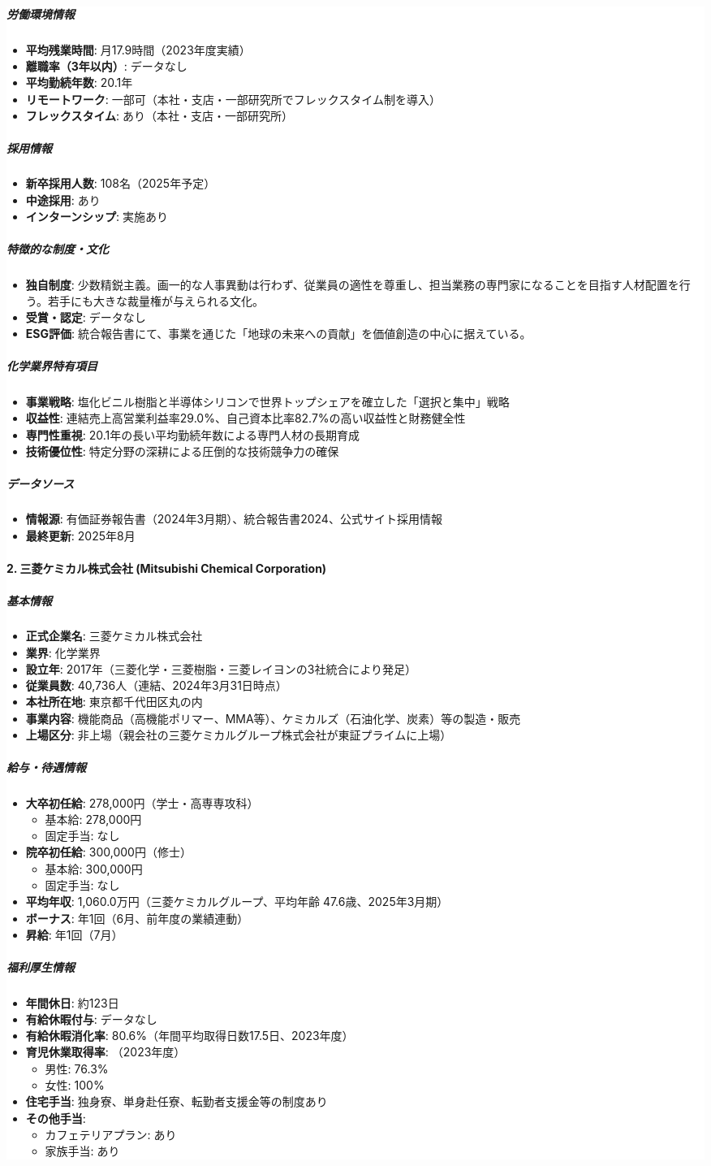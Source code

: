##### 労働環境情報
- **平均残業時間**: 月17.9時間（2023年度実績）
- **離職率（3年以内）**: データなし
- **平均勤続年数**: 20.1年
- **リモートワーク**: 一部可（本社・支店・一部研究所でフレックスタイム制を導入）
- **フレックスタイム**: あり（本社・支店・一部研究所）

##### 採用情報
- **新卒採用人数**: 108名（2025年予定）
- **中途採用**: あり
- **インターンシップ**: 実施あり

##### 特徴的な制度・文化
- **独自制度**: 少数精鋭主義。画一的な人事異動は行わず、従業員の適性を尊重し、担当業務の専門家になることを目指す人材配置を行う。若手にも大きな裁量権が与えられる文化。
- **受賞・認定**: データなし
- **ESG評価**: 統合報告書にて、事業を通じた「地球の未来への貢献」を価値創造の中心に据えている。

##### 化学業界特有項目
- **事業戦略**: 塩化ビニル樹脂と半導体シリコンで世界トップシェアを確立した「選択と集中」戦略
- **収益性**: 連結売上高営業利益率29.0%、自己資本比率82.7%の高い収益性と財務健全性
- **専門性重視**: 20.1年の長い平均勤続年数による専門人材の長期育成
- **技術優位性**: 特定分野の深耕による圧倒的な技術競争力の確保

##### データソース
- **情報源**: 有価証券報告書（2024年3月期）、統合報告書2024、公式サイト採用情報
- **最終更新**: 2025年8月

#### 2. 三菱ケミカル株式会社 (Mitsubishi Chemical Corporation)

##### 基本情報
- **正式企業名**: 三菱ケミカル株式会社
- **業界**: 化学業界
- **設立年**: 2017年（三菱化学・三菱樹脂・三菱レイヨンの3社統合により発足）
- **従業員数**: 40,736人（連結、2024年3月31日時点）
- **本社所在地**: 東京都千代田区丸の内
- **事業内容**: 機能商品（高機能ポリマー、MMA等）、ケミカルズ（石油化学、炭素）等の製造・販売
- **上場区分**: 非上場（親会社の三菱ケミカルグループ株式会社が東証プライムに上場）

##### 給与・待遇情報
- **大卒初任給**: 278,000円（学士・高専専攻科）
  - 基本給: 278,000円
  - 固定手当: なし
- **院卒初任給**: 300,000円（修士）
  - 基本給: 300,000円
  - 固定手当: なし
- **平均年収**: 1,060.0万円（三菱ケミカルグループ、平均年齢 47.6歳、2025年3月期）
- **ボーナス**: 年1回（6月、前年度の業績連動）
- **昇給**: 年1回（7月）

##### 福利厚生情報
- **年間休日**: 約123日
- **有給休暇付与**: データなし
- **有給休暇消化率**: 80.6%（年間平均取得日数17.5日、2023年度）
- **育児休業取得率**: （2023年度）
  - 男性: 76.3%
  - 女性: 100%
- **住宅手当**: 独身寮、単身赴任寮、転勤者支援金等の制度あり
- **その他手当**: 
  - カフェテリアプラン: あり
  - 家族手当: あり
